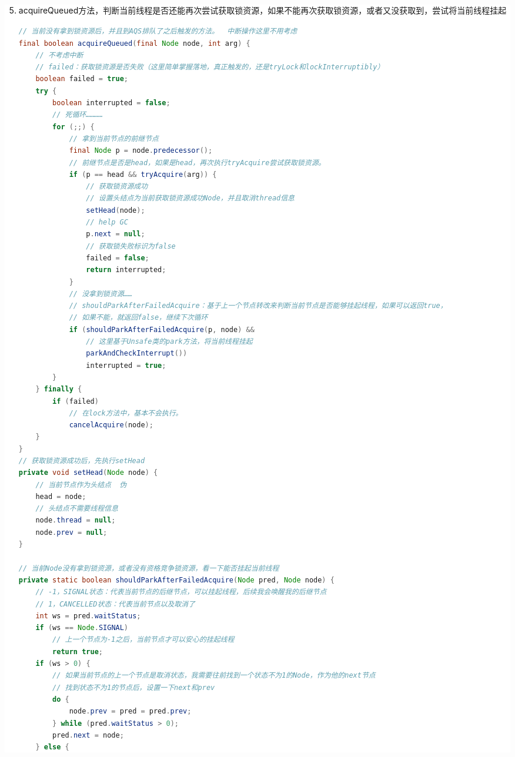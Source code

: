 5. acquireQueued方法，判断当前线程是否还能再次尝试获取锁资源，如果不能再次获取锁资源，或者又没获取到，尝试将当前线程挂起

   ```java
   // 当前没有拿到锁资源后，并且到AQS排队了之后触发的方法。  中断操作这里不用考虑
   final boolean acquireQueued(final Node node, int arg) {
       // 不考虑中断
       // failed：获取锁资源是否失败（这里简单掌握落地，真正触发的，还是tryLock和lockInterruptibly）
       boolean failed = true;
       try {
           boolean interrupted = false;
           // 死循环…………
           for (;;) {
               // 拿到当前节点的前继节点
               final Node p = node.predecessor();
               // 前继节点是否是head，如果是head，再次执行tryAcquire尝试获取锁资源。
               if (p == head && tryAcquire(arg)) {
                   // 获取锁资源成功
                   // 设置头结点为当前获取锁资源成功Node，并且取消thread信息
                   setHead(node);
                   // help GC
                   p.next = null; 
                   // 获取锁失败标识为false
                   failed = false;
                   return interrupted;
               }
               // 没拿到锁资源……
               // shouldParkAfterFailedAcquire：基于上一个节点转改来判断当前节点是否能够挂起线程，如果可以返回true，
               // 如果不能，就返回false，继续下次循环
               if (shouldParkAfterFailedAcquire(p, node) &&
                   // 这里基于Unsafe类的park方法，将当前线程挂起
                   parkAndCheckInterrupt())
                   interrupted = true;
           }
       } finally {
           if (failed)
               // 在lock方法中，基本不会执行。
               cancelAcquire(node);
       }
   }
   // 获取锁资源成功后，先执行setHead
   private void setHead(Node node) {
       // 当前节点作为头结点  伪
       head = node;
       // 头结点不需要线程信息
       node.thread = null;
       node.prev = null;
   }
   
   // 当前Node没有拿到锁资源，或者没有资格竞争锁资源，看一下能否挂起当前线程
   private static boolean shouldParkAfterFailedAcquire(Node pred, Node node) {
       // -1，SIGNAL状态：代表当前节点的后继节点，可以挂起线程，后续我会唤醒我的后继节点
       // 1，CANCELLED状态：代表当前节点以及取消了
       int ws = pred.waitStatus;
       if (ws == Node.SIGNAL)
           // 上一个节点为-1之后，当前节点才可以安心的挂起线程
           return true;
       if (ws > 0) {
           // 如果当前节点的上一个节点是取消状态，我需要往前找到一个状态不为1的Node，作为他的next节点
           // 找到状态不为1的节点后，设置一下next和prev
           do {
               node.prev = pred = pred.prev;
           } while (pred.waitStatus > 0);
           pred.next = node;
       } else {
   ```